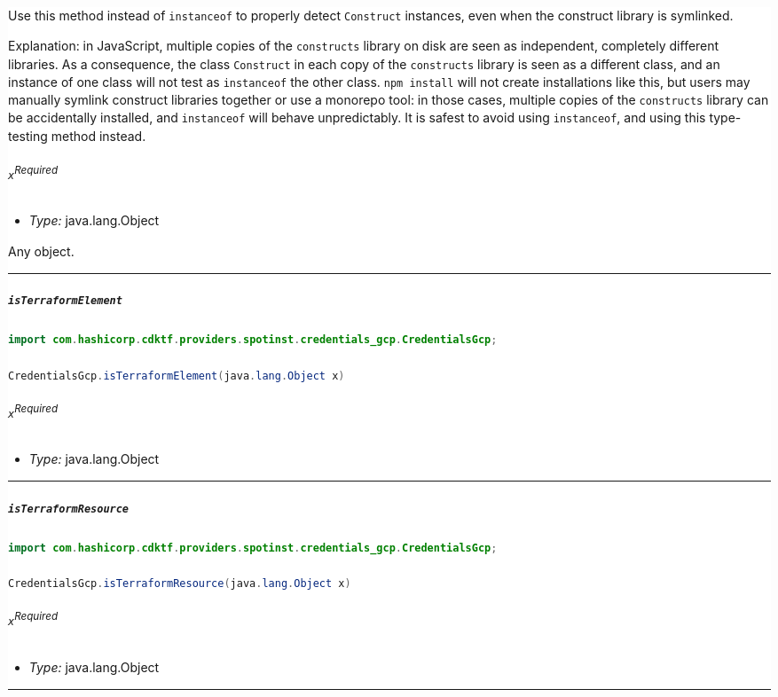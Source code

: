 Use this method instead of `instanceof` to properly detect `Construct`
instances, even when the construct library is symlinked.

Explanation: in JavaScript, multiple copies of the `constructs` library on
disk are seen as independent, completely different libraries. As a
consequence, the class `Construct` in each copy of the `constructs` library
is seen as a different class, and an instance of one class will not test as
`instanceof` the other class. `npm install` will not create installations
like this, but users may manually symlink construct libraries together or
use a monorepo tool: in those cases, multiple copies of the `constructs`
library can be accidentally installed, and `instanceof` will behave
unpredictably. It is safest to avoid using `instanceof`, and using
this type-testing method instead.

###### `x`<sup>Required</sup> <a name="x" id="@cdktf/provider-spotinst.credentialsGcp.CredentialsGcp.isConstruct.parameter.x"></a>

- *Type:* java.lang.Object

Any object.

---

##### `isTerraformElement` <a name="isTerraformElement" id="@cdktf/provider-spotinst.credentialsGcp.CredentialsGcp.isTerraformElement"></a>

```java
import com.hashicorp.cdktf.providers.spotinst.credentials_gcp.CredentialsGcp;

CredentialsGcp.isTerraformElement(java.lang.Object x)
```

###### `x`<sup>Required</sup> <a name="x" id="@cdktf/provider-spotinst.credentialsGcp.CredentialsGcp.isTerraformElement.parameter.x"></a>

- *Type:* java.lang.Object

---

##### `isTerraformResource` <a name="isTerraformResource" id="@cdktf/provider-spotinst.credentialsGcp.CredentialsGcp.isTerraformResource"></a>

```java
import com.hashicorp.cdktf.providers.spotinst.credentials_gcp.CredentialsGcp;

CredentialsGcp.isTerraformResource(java.lang.Object x)
```

###### `x`<sup>Required</sup> <a name="x" id="@cdktf/provider-spotinst.credentialsGcp.CredentialsGcp.isTerraformResource.parameter.x"></a>

- *Type:* java.lang.Object

---